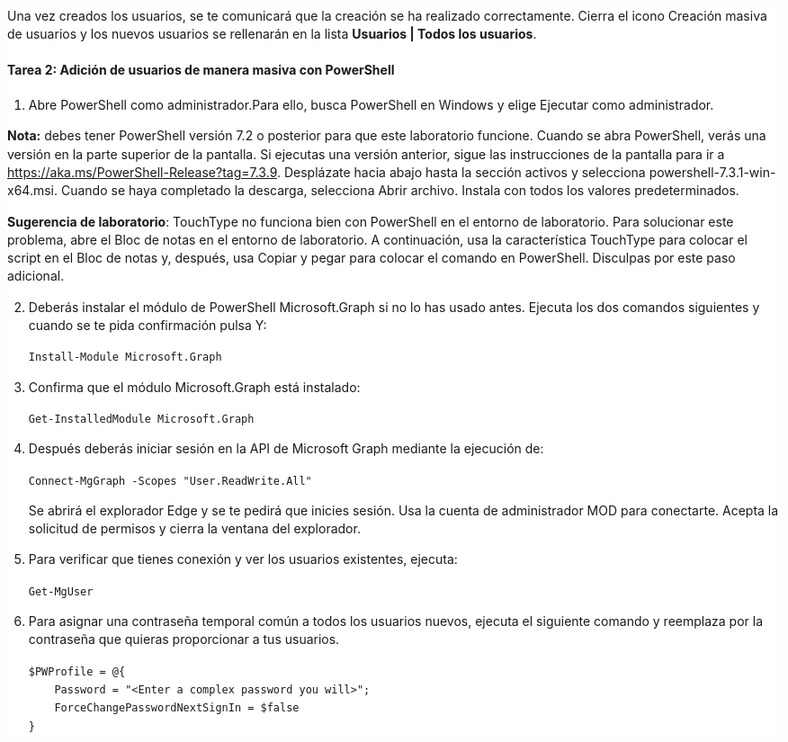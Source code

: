 Una vez creados los usuarios, se te comunicará que la creación se ha realizado correctamente.  Cierra el icono Creación masiva de usuarios y los nuevos usuarios se rellenarán en la lista **Usuarios | Todos los usuarios**. 

#### Tarea 2: Adición de usuarios de manera masiva con PowerShell

1. Abre PowerShell como administrador.Para ello, busca PowerShell en Windows y elige Ejecutar como administrador. 

**Nota:** debes tener PowerShell versión 7.2 o posterior para que este laboratorio funcione.  Cuando se abra PowerShell, verás una versión en la parte superior de la pantalla. Si ejecutas una versión anterior, sigue las instrucciones de la pantalla para ir a https://aka.ms/PowerShell-Release?tag=7.3.9. Desplázate hacia abajo hasta la sección activos y selecciona powershell-7.3.1-win-x64.msi. Cuando se haya completado la descarga, selecciona Abrir archivo. Instala con todos los valores predeterminados.

**Sugerencia de laboratorio**: TouchType no funciona bien con PowerShell en el entorno de laboratorio.  Para solucionar este problema, abre el Bloc de notas en el entorno de laboratorio. A continuación, usa la característica TouchType para colocar el script en el Bloc de notas y, después, usa Copiar y pegar para colocar el comando en PowerShell.  Disculpas por este paso adicional.

2. Deberás instalar el módulo de PowerShell Microsoft.Graph si no lo has usado antes.  Ejecuta los dos comandos siguientes y cuando se te pida confirmación pulsa Y:

    ```
    Install-Module Microsoft.Graph
    ```
3. Confirma que el módulo Microsoft.Graph está instalado:

    ```
    Get-InstalledModule Microsoft.Graph
    ```
    

4. Después deberás iniciar sesión en la API de Microsoft Graph mediante la ejecución de:  

    ```
    Connect-MgGraph -Scopes "User.ReadWrite.All"
    ``` 
    Se abrirá el explorador Edge y se te pedirá que inicies sesión.  Usa la cuenta de administrador MOD para conectarte.  Acepta la solicitud de permisos y cierra la ventana del explorador.

5. Para verificar que tienes conexión y ver los usuarios existentes, ejecuta:  

    ``` 
    Get-MgUser 
    ```
    
7. Para asignar una contraseña temporal común a todos los usuarios nuevos, ejecuta el siguiente comando y reemplaza <Enter a complex Password> por la contraseña que quieras proporcionar a tus usuarios.  

    ``` 
    $PWProfile = @{
        Password = "<Enter a complex password you will>";
        ForceChangePasswordNextSignIn = $false
    }
    ```

